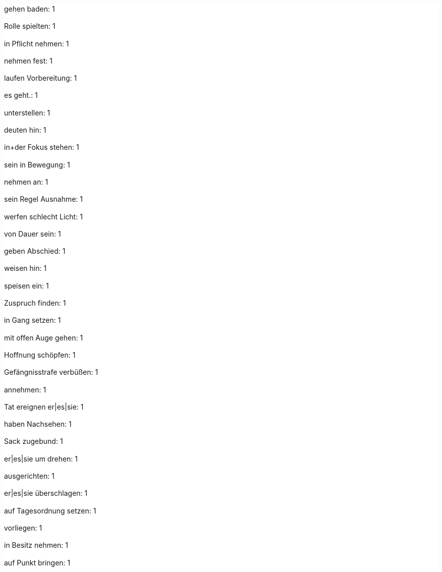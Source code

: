 gehen baden: 1

Rolle spielten: 1

in Pflicht nehmen: 1

nehmen fest: 1

laufen Vorbereitung: 1

es geht.: 1

unterstellen: 1

deuten hin: 1

in+der Fokus stehen: 1

sein in Bewegung: 1

nehmen an: 1

sein Regel Ausnahme: 1

werfen schlecht Licht: 1

von Dauer sein: 1

geben Abschied: 1

weisen hin: 1

speisen ein: 1

Zuspruch finden: 1

in Gang setzen: 1

mit offen Auge gehen: 1

Hoffnung schöpfen: 1

Gefängnisstrafe verbüßen: 1

annehmen: 1

Tat ereignen er|es|sie: 1

haben Nachsehen: 1

Sack zugebund: 1

er|es|sie um drehen: 1

ausgerichten: 1

er|es|sie überschlagen: 1

auf Tagesordnung setzen: 1

vorliegen: 1

in Besitz nehmen: 1

auf Punkt bringen: 1
